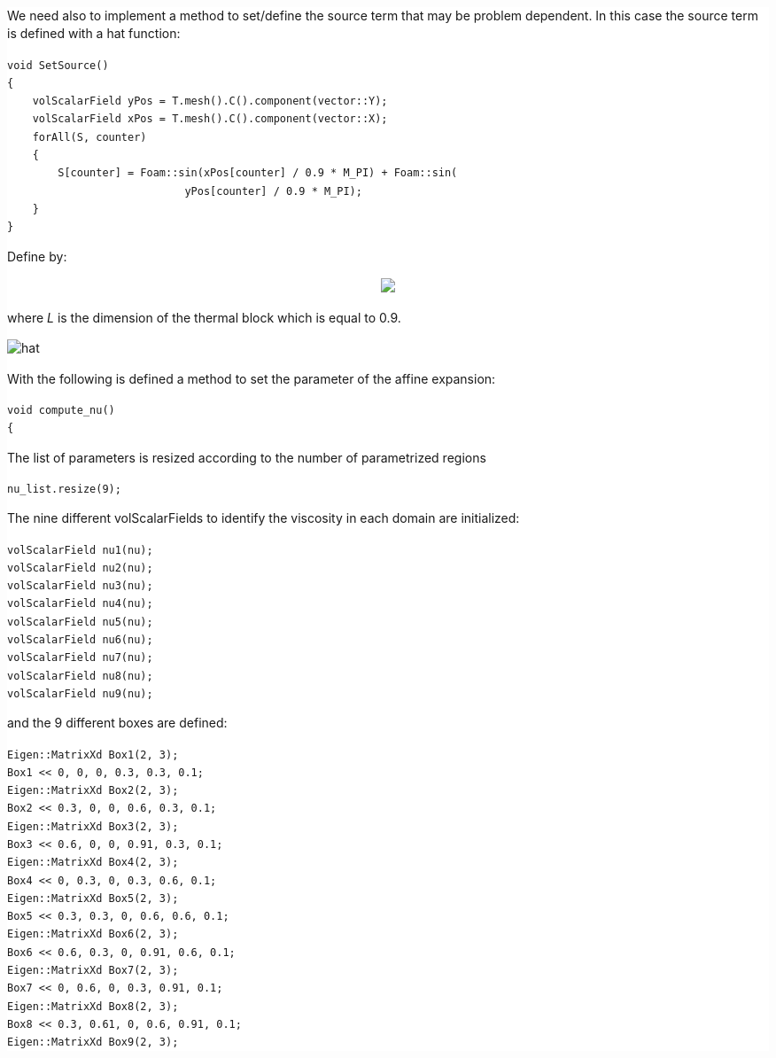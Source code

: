We need also to implement a method to set/define the source term that may be problem dependent. In this case the source term is defined with a hat function:

    void SetSource()
    {
        volScalarField yPos = T.mesh().C().component(vector::Y);
        volScalarField xPos = T.mesh().C().component(vector::X);
        forAll(S, counter)
        {
            S[counter] = Foam::sin(xPos[counter] / 0.9 * M_PI) + Foam::sin(
                                yPos[counter] / 0.9 * M_PI);
        }
    }
Define by:
<center>
<img src="https://render.githubusercontent.com/render/math?math=S = \sin(\frac{\pi}{L}\cdot x) + \sin(\frac{\pi}{L}\cdot y)">
</center>

where *L* is the dimension of the thermal block which is equal to 0.9.

![hat](../../../docs/images/hat.jpg)

With the following is defined a method to set the parameter of the affine expansion:

    void compute_nu()
    {
The list of parameters is resized according to the number of parametrized regions

    nu_list.resize(9);

The nine different volScalarFields to identify the viscosity in each domain are initialized:

    volScalarField nu1(nu);
    volScalarField nu2(nu);
    volScalarField nu3(nu);
    volScalarField nu4(nu);
    volScalarField nu5(nu);
    volScalarField nu6(nu);
    volScalarField nu7(nu);
    volScalarField nu8(nu);
    volScalarField nu9(nu);

and the 9 different boxes are defined:

    Eigen::MatrixXd Box1(2, 3);
    Box1 << 0, 0, 0, 0.3, 0.3, 0.1;
    Eigen::MatrixXd Box2(2, 3);
    Box2 << 0.3, 0, 0, 0.6, 0.3, 0.1;
    Eigen::MatrixXd Box3(2, 3);
    Box3 << 0.6, 0, 0, 0.91, 0.3, 0.1;
    Eigen::MatrixXd Box4(2, 3);
    Box4 << 0, 0.3, 0, 0.3, 0.6, 0.1;
    Eigen::MatrixXd Box5(2, 3);
    Box5 << 0.3, 0.3, 0, 0.6, 0.6, 0.1;
    Eigen::MatrixXd Box6(2, 3);
    Box6 << 0.6, 0.3, 0, 0.91, 0.6, 0.1;
    Eigen::MatrixXd Box7(2, 3);
    Box7 << 0, 0.6, 0, 0.3, 0.91, 0.1;
    Eigen::MatrixXd Box8(2, 3);
    Box8 << 0.3, 0.61, 0, 0.6, 0.91, 0.1;
    Eigen::MatrixXd Box9(2, 3);
